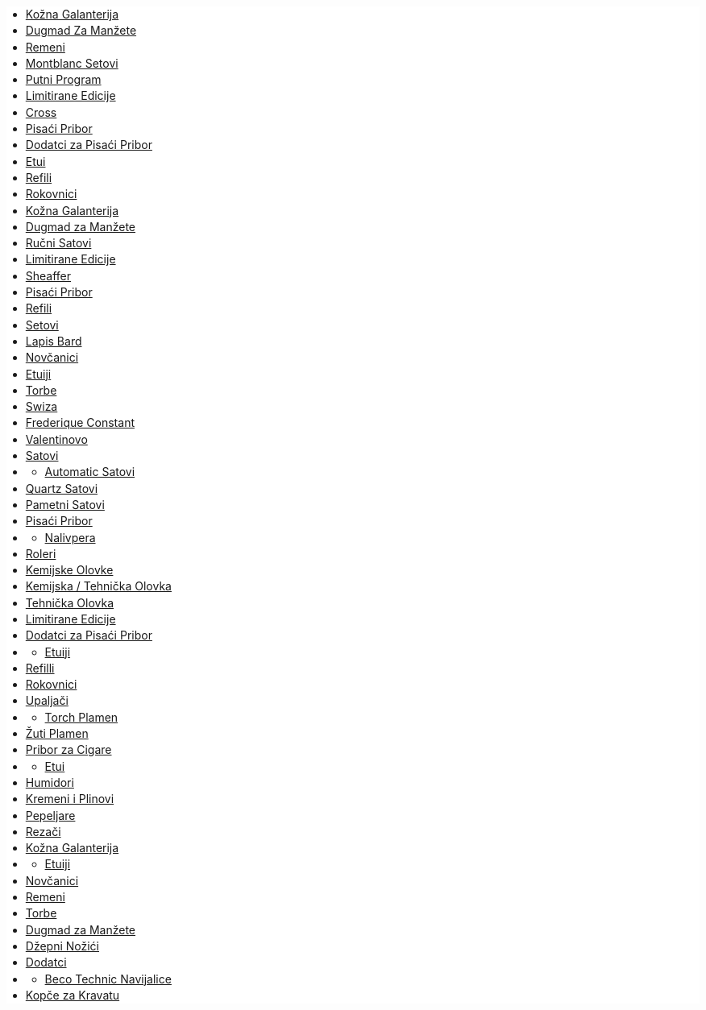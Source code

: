 - [Kožna Galanterija](https://darvel.hr/catalog/category/view/s/kozna-galanterija/id/52/)
- [Dugmad Za Manžete](https://darvel.hr/catalog/category/view/s/gumbi-za-manzete/id/53/)
- [Remeni](https://darvel.hr/catalog/category/view/s/remeni/id/54/)
- [Montblanc Setovi](https://darvel.hr/catalog/category/view/s/montblanc-setovi/id/397/)
- [Putni Program](https://darvel.hr/catalog/category/view/s/montblanc-travel/id/403/)
- [Limitirane Edicije](https://darvel.hr/montblanc/great-characters-special-edition.html)
- [Cross](https://darvel.hr/catalog/category/view/s/cross/id/36/)  
- [Pisaći Pribor](https://darvel.hr/catalog/category/view/s/pisaci-pribor/id/56/)
- [Dodatci za Pisaći Pribor](https://darvel.hr/cross/cross-dodatci-za-pisaci-pribor.html)  
- [Etui](https://darvel.hr/cross/cross-dodatci-za-pisaci-pribor/cross-etui-pisaci-pribor.html)
- [Refili](https://darvel.hr/cross/cross-dodatci-za-pisaci-pribor/refili.html)
- [Rokovnici](https://darvel.hr/cross/cross-dodatci-za-pisaci-pribor/rokovnici.html)
- [Kožna Galanterija](https://darvel.hr/catalog/category/view/s/kozna-galanterija/id/58/)
- [Dugmad za Manžete](https://darvel.hr/catalog/category/view/s/gumbi-za-manzete/id/59/)
- [Ručni Satovi](https://darvel.hr/catalog/category/view/s/rucni-satovi/id/60/)
- [Limitirane Edicije](https://darvel.hr/cross/special-editions.html)
- [Sheaffer](https://darvel.hr/catalog/category/view/s/sheaffer/id/37/)  
- [Pisaći Pribor](https://darvel.hr/sheaffer/kolekcije.html)
- [Refili](https://darvel.hr/sheaffer/sheaffer-refili.html)
- [Setovi](https://darvel.hr/catalog/category/view/s/setovi/id/695/)
- [Lapis Bard](https://darvel.hr/catalog/category/view/s/lapisbard/id/663/)  
- [Novčanici](https://darvel.hr/catalog/category/view/s/novcanici/id/674/)
- [Etuiji](https://darvel.hr/catalog/category/view/s/etuiji-kopce/id/675/)
- [Torbe](https://darvel.hr/catalog/category/view/s/torbe/id/676/)
- [Swiza](https://darvel.hr/catalog/category/view/s/swiza/id/38/)
- [Frederique Constant](https://darvel.hr/catalog/category/view/s/frederique-constant/id/285/)
- [Valentinovo](https://darvel.hr/valentinovo-popusti.html)
- [Satovi](https://darvel.hr/catalog/category/view/s/satovi/id/293/)
- - [Automatic Satovi](https://darvel.hr/catalog/category/view/s/automatic-satovi/id/300/)
- [Quartz Satovi](https://darvel.hr/catalog/category/view/s/quartz-satovi/id/301/)
- [Pametni Satovi](https://darvel.hr/catalog/category/view/s/pametni-satovi/id/423/)
- [Pisaći Pribor](https://darvel.hr/catalog/category/view/s/pisaci-pribor/id/291/)
- - [Nalivpera](https://darvel.hr/catalog/category/view/s/nalivpera/id/292/)
- [Roleri](https://darvel.hr/catalog/category/view/s/roleri/id/294/)
- [Kemijske Olovke](https://darvel.hr/catalog/category/view/s/kemijske-olovke/id/295/)
- [Kemijska / Tehnička Olovka](https://darvel.hr/catalog/category/view/s/kemijska-tehnicka-olovka/id/297/)
- [Tehnička Olovka](https://darvel.hr/catalog/category/view/s/tehnicka-olovka/id/298/)
- [Limitirane Edicije](https://darvel.hr/catalog/category/view/s/limited-edition/id/334/)
- [Dodatci za Pisaći Pribor](https://darvel.hr/catalog/category/view/s/dodaci-za-pisaci-pribor/id/305/)
- - [Etuiji](https://darvel.hr/catalog/category/view/s/etuiji-sve/id/679/)
- [Refilli](https://darvel.hr/catalog/category/view/s/refili-sve/id/680/)
- [Rokovnici](https://darvel.hr/catalog/category/view/s/rokovnici-sve/id/685/)
- [Upaljači](https://darvel.hr/catalog/category/view/s/upaljaci/id/302/)
- - [Torch Plamen](https://darvel.hr/catalog/category/view/s/torch-plamen/id/321/)
- [Žuti Plamen](https://darvel.hr/catalog/category/view/s/zuti-plamen/id/320/)
- [Pribor za Cigare](https://darvel.hr/catalog/category/view/s/pribor-za-cigare/id/306/)
- - [Etui](https://darvel.hr/pribor-za-cigare/pribor-za-cigare-etui.html)
- [Humidori](https://darvel.hr/pribor-za-cigare/pribor-za-cigare-humidori.html)
- [Kremeni i Plinovi](https://darvel.hr/pribor-za-cigare/kremeni-i-plinovi.html)
- [Pepeljare](https://darvel.hr/pribor-za-cigare/pribor-za-cigare-pepeljare.html)
- [Rezači](https://darvel.hr/pribor-za-cigare/pribor-za-cigare-rezaci.html)
- [Kožna Galanterija](https://darvel.hr/catalog/category/view/s/koza/id/303/)
- - [Etuiji](https://darvel.hr/catalog/category/view/s/etui/id/315/)
- [Novčanici](https://darvel.hr/catalog/category/view/s/novcanici/id/310/)
- [Remeni](https://darvel.hr/catalog/category/view/s/remeni/id/309/)
- [Torbe](https://darvel.hr/catalog/category/view/s/torbe/id/311/)
- [Dugmad za Manžete](https://darvel.hr/catalog/category/view/s/dugmad-za-manzete/id/304/)
- [Džepni Nožići](https://darvel.hr/catalog/category/view/s/swiza/id/38/)
- [Dodatci](https://darvel.hr/catalog/category/view/s/dodaci/id/307/)
- - [Beco Technic Navijalice](https://darvel.hr/catalog/category/view/s/beco-technic-navijalice/id/404/)
- [Kopče za Kravatu](https://darvel.hr/catalog/category/view/s/kopce-za-kravatu/id/317/)